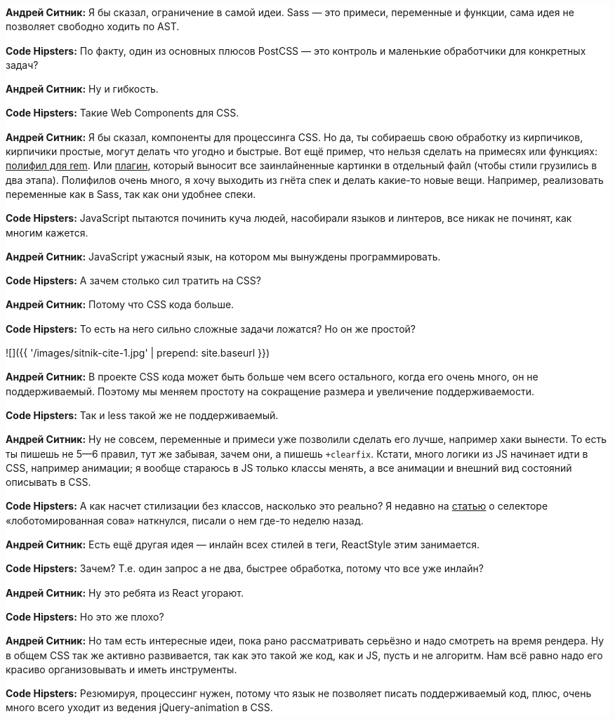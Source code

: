**Андрей Ситник:** Я бы сказал, ограничение в самой идеи. Sass — это примеси, переменные и функции, сама идея не позволяет свободно ходить по AST.

**Code Hipsters:** По факту, один из основных плюсов PostCSS — это контроль и маленькие обработчики для конкретных задач?

**Андрей Ситник:** Ну и гибкость.

**Code Hipsters:** Такие Web Components для CSS.

**Андрей Ситник:** Я бы сказал, компоненты для процессинга CSS. Но да, ты собираешь свою обработку из кирпичиков, кирпичики простые, могут делать что угодно и быстрые. Вот ещё пример, что нельзя сделать на примесях или функциях: [полифил для rem](https://github.com/robwierzbowski/node-pixrem). Или [плагин](https://github.com/Sebastian-Fitzner/grunt-data-separ), который выносит все заинлайненные картинки в отдельный файл (чтобы стили грузились в два этапа). Полифилов очень много, я хочу выходить из гнёта спек и делать какие-то новые вещи. Например, реализовать переменные как в Sass, так как они удобнее спеки.

**Code Hipsters:** JavaScript пытаются починить куча людей, насобирали языков и линтеров, все никак не починят, как многим кажется.

**Андрей Ситник:** JavaScript ужасный язык, на котором мы вынуждены программировать.

**Code Hipsters:** А зачем столько сил тратить на CSS?

**Андрей Ситник:** Потому что CSS кода больше.

**Code Hipsters:** То есть на него сильно сложные задачи ложатся? Но он же простой?

![]({{ '/images/sitnik-cite-1.jpg' | prepend: site.baseurl }})

**Андрей Ситник:** В проекте CSS кода может быть больше чем всего остального, когда его очень много, он не поддерживаемый. Поэтому мы меняем простоту на сокращение размера и увеличение поддерживаемости.

**Code Hipsters:** Так и less такой же не поддерживаемый.

**Андрей Ситник:** Ну не совсем, переменные и примеси уже позволили сделать его лучше, например хаки вынести. То есть ты пишешь не 5—6 правил, тут же забывая, зачем они,
а пишешь `+clearfix`. Кстати, много логики из JS начинает идти в CSS, например анимации; я вообще стараюсь в JS только классы менять, а все анимации и внешний вид состояний описывать в CSS.

**Code Hipsters:** А как насчет стилизации без классов, насколько это реально? Я недавно на [статью](http://alistapart.com/article/axiomatic-CSS-and-lobotomized-owls) о селекторе «лоботомированная сова» наткнулся, писали о нем где-то неделю назад.

**Андрей Ситник:** Есть ещё другая идея — инлайн всех стилей в теги, ReactStyle этим занимается.

**Code Hipsters:** Зачем? Т.е. один запрос а не два, быстрее обработка, потому что все уже инлайн?

**Андрей Ситник:** Ну это ребята из React угорают.

**Code Hipsters:** Но это же плохо?

**Андрей Ситник:** Но там есть интересные идеи, пока рано рассматривать серьёзно и надо смотреть на время рендера. Ну в общем CSS так же активно развивается, так как это такой же код, как и JS, пусть и не алгоритм. Нам всё равно надо его красиво организовывать и иметь инструменты.

**Code Hipsters:** Резюмируя, процессинг нужен, потому что язык не позволяет писать поддерживаемый код, плюс, очень много всего уходит из ведения jQuery-animation в CSS.
